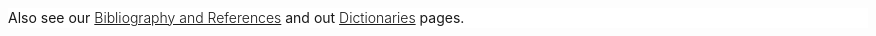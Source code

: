 Also see our <a href="https://centerfordigitalhumanities.github.io/Newberry-Italian-paleography/bibliography-references" style="font-weight: 300;" target="_blank">Bibliography and References</a> and out <a href="https://centerfordigitalhumanities.github.io/Newberry-Italian-paleography/dictionaries" style="font-weight: 300;" target="_blank">Dictionaries</a> pages.
